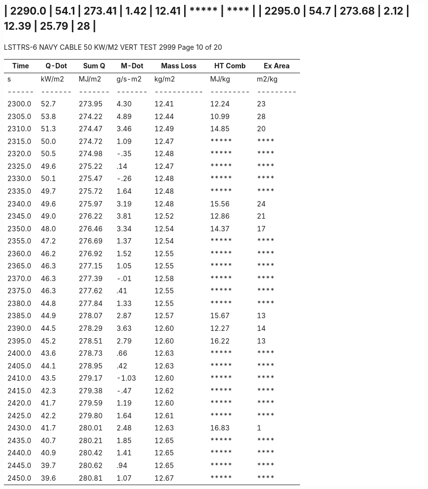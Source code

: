 | 2290.0 | 54.1 | 273.41 | 1.42 | 12.41 | ***** | **** |
| 2295.0 | 54.7 | 273.68 | 2.12 | 12.39 | 25.79 | 28 |
---
LSTTRS-6    NAVY CABLE    50 KW/M2    VERT    TEST 2999    Page 10 of 20

| Time | Q-Dot | Sum Q | M-Dot | Mass Loss | HT Comb | Ex Area |
|------|-------|-------|-------|-----------|---------|---------|
| s | kW/m2 | MJ/m2 | g/s-m2 | kg/m2 | MJ/kg | m2/kg |
|------|-------|-------|-------|-----------|---------|---------|
| 2300.0 | 52.7 | 273.95 | 4.30 | 12.41 | 12.24 | 23 |
| 2305.0 | 53.8 | 274.22 | 4.89 | 12.44 | 10.99 | 28 |
| 2310.0 | 51.3 | 274.47 | 3.46 | 12.49 | 14.85 | 20 |
| 2315.0 | 50.0 | 274.72 | 1.09 | 12.47 | ***** | **** |
| 2320.0 | 50.5 | 274.98 | -.35 | 12.48 | ***** | **** |
| 2325.0 | 49.6 | 275.22 | .14 | 12.47 | ***** | **** |
| 2330.0 | 50.1 | 275.47 | -.26 | 12.48 | ***** | **** |
| 2335.0 | 49.7 | 275.72 | 1.64 | 12.48 | ***** | **** |
| 2340.0 | 49.6 | 275.97 | 3.19 | 12.48 | 15.56 | 24 |
| 2345.0 | 49.0 | 276.22 | 3.81 | 12.52 | 12.86 | 21 |
| 2350.0 | 48.0 | 276.46 | 3.34 | 12.54 | 14.37 | 17 |
| 2355.0 | 47.2 | 276.69 | 1.37 | 12.54 | ***** | **** |
| 2360.0 | 46.2 | 276.92 | 1.52 | 12.55 | ***** | **** |
| 2365.0 | 46.3 | 277.15 | 1.05 | 12.55 | ***** | **** |
| 2370.0 | 46.3 | 277.39 | -.01 | 12.58 | ***** | **** |
| 2375.0 | 46.3 | 277.62 | .41 | 12.55 | ***** | **** |
| 2380.0 | 44.8 | 277.84 | 1.33 | 12.55 | ***** | **** |
| 2385.0 | 44.9 | 278.07 | 2.87 | 12.57 | 15.67 | 13 |
| 2390.0 | 44.5 | 278.29 | 3.63 | 12.60 | 12.27 | 14 |
| 2395.0 | 45.2 | 278.51 | 2.79 | 12.60 | 16.22 | 13 |
| 2400.0 | 43.6 | 278.73 | .66 | 12.63 | ***** | **** |
| 2405.0 | 44.1 | 278.95 | .42 | 12.63 | ***** | **** |
| 2410.0 | 43.5 | 279.17 | -1.03 | 12.60 | ***** | **** |
| 2415.0 | 42.3 | 279.38 | -.47 | 12.62 | ***** | **** |
| 2420.0 | 41.7 | 279.59 | 1.19 | 12.60 | ***** | **** |
| 2425.0 | 42.2 | 279.80 | 1.64 | 12.61 | ***** | **** |
| 2430.0 | 41.7 | 280.01 | 2.48 | 12.63 | 16.83 | 1 |
| 2435.0 | 40.7 | 280.21 | 1.85 | 12.65 | ***** | **** |
| 2440.0 | 40.9 | 280.42 | 1.41 | 12.65 | ***** | **** |
| 2445.0 | 39.7 | 280.62 | .94 | 12.65 | ***** | **** |
| 2450.0 | 39.6 | 280.81 | 1.07 | 12.67 | ***** | **** |
